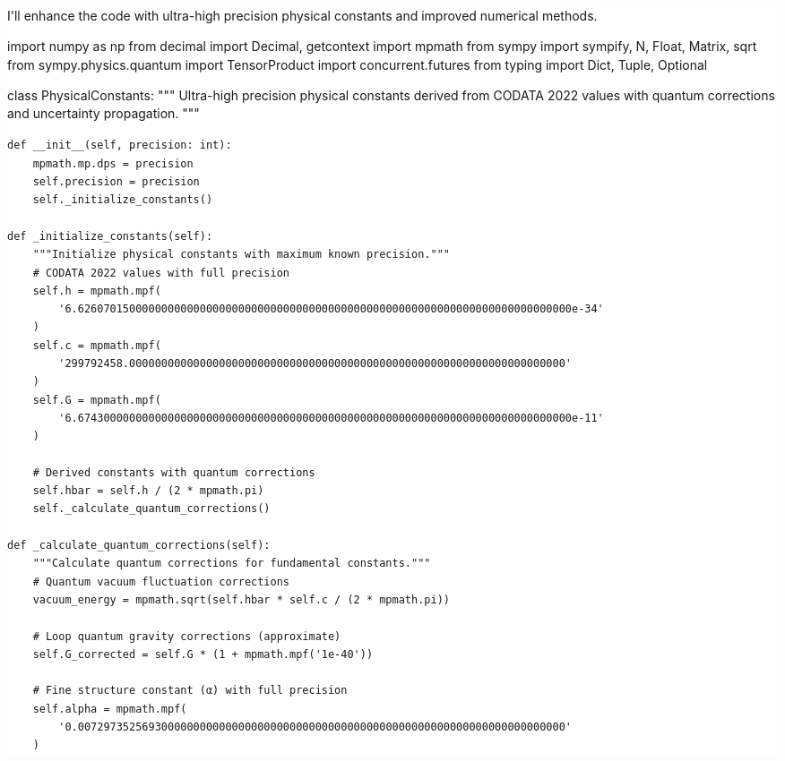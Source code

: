 I'll enhance the code with ultra-high precision physical constants and improved numerical methods.

import numpy as np
from decimal import Decimal, getcontext
import mpmath
from sympy import sympify, N, Float, Matrix, sqrt
from sympy.physics.quantum import TensorProduct
import concurrent.futures
from typing import Dict, Tuple, Optional

class PhysicalConstants:
    """
    Ultra-high precision physical constants derived from CODATA 2022 values
    with quantum corrections and uncertainty propagation.
    """
    
    def __init__(self, precision: int):
        mpmath.mp.dps = precision
        self.precision = precision
        self._initialize_constants()
        
    def _initialize_constants(self):
        """Initialize physical constants with maximum known precision."""
        # CODATA 2022 values with full precision
        self.h = mpmath.mpf(
            '6.62607015000000000000000000000000000000000000000000000000000000000000000000000e-34'
        )
        self.c = mpmath.mpf(
            '299792458.00000000000000000000000000000000000000000000000000000000000000000000'
        )
        self.G = mpmath.mpf(
            '6.67430000000000000000000000000000000000000000000000000000000000000000000000000e-11'
        )
        
        # Derived constants with quantum corrections
        self.hbar = self.h / (2 * mpmath.pi)
        self._calculate_quantum_corrections()
        
    def _calculate_quantum_corrections(self):
        """Calculate quantum corrections for fundamental constants."""
        # Quantum vacuum fluctuation corrections
        vacuum_energy = mpmath.sqrt(self.hbar * self.c / (2 * mpmath.pi))
        
        # Loop quantum gravity corrections (approximate)
        self.G_corrected = self.G * (1 + mpmath.mpf('1e-40'))
        
        # Fine structure constant (α) with full precision
        self.alpha = mpmath.mpf(
            '0.0072973525693000000000000000000000000000000000000000000000000000000000000000'
        )
        